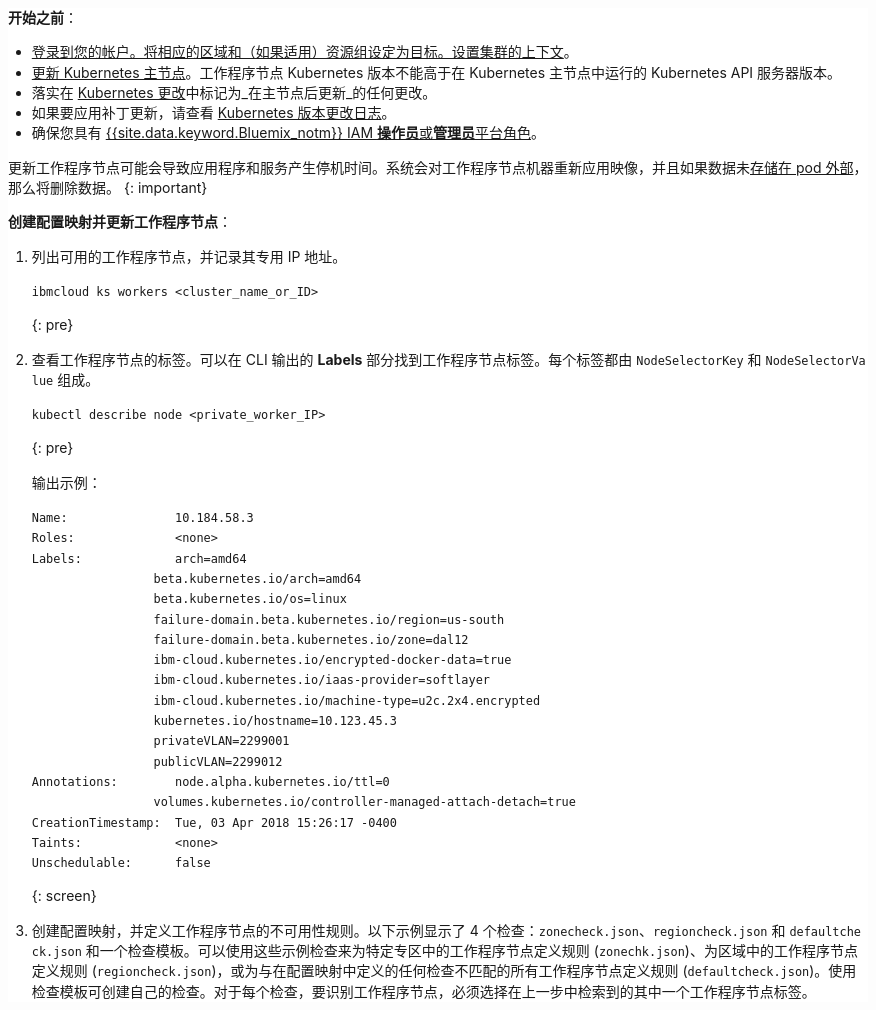 **开始之前**：
- [登录到您的帐户。将相应的区域和（如果适用）资源组设定为目标。设置集群的上下文](cs_cli_install.html#cs_cli_configure)。
- [更新 Kubernetes 主节点](#master)。工作程序节点 Kubernetes 版本不能高于在 Kubernetes 主节点中运行的 Kubernetes API 服务器版本。
- 落实在 [Kubernetes 更改](cs_versions.html)中标记为_在主节点后更新_的任何更改。
- 如果要应用补丁更新，请查看 [Kubernetes 版本更改日志](cs_versions_changelog.html#changelog)。
- 确保您具有 [{{site.data.keyword.Bluemix_notm}} IAM **操作员**或**管理员**平台角色](cs_users.html#platform)。</br>

更新工作程序节点可能会导致应用程序和服务产生停机时间。系统会对工作程序节点机器重新应用映像，并且如果数据未[存储在 pod 外部](cs_storage_planning.html#persistent_storage_overview)，那么将删除数据。
{: important}

**创建配置映射并更新工作程序节点**：

1.  列出可用的工作程序节点，并记录其专用 IP 地址。

    ```
    ibmcloud ks workers <cluster_name_or_ID>
    ```
    {: pre}

2. 查看工作程序节点的标签。可以在 CLI 输出的 **Labels** 部分找到工作程序节点标签。每个标签都由 `NodeSelectorKey` 和 `NodeSelectorValue` 组成。
   ```
   kubectl describe node <private_worker_IP>
   ```
   {: pre}

   输出示例：
   ```
   Name:               10.184.58.3
   Roles:              <none>
   Labels:             arch=amd64
                    beta.kubernetes.io/arch=amd64
                    beta.kubernetes.io/os=linux
                    failure-domain.beta.kubernetes.io/region=us-south
                    failure-domain.beta.kubernetes.io/zone=dal12
                    ibm-cloud.kubernetes.io/encrypted-docker-data=true
                    ibm-cloud.kubernetes.io/iaas-provider=softlayer
                    ibm-cloud.kubernetes.io/machine-type=u2c.2x4.encrypted
                    kubernetes.io/hostname=10.123.45.3
                    privateVLAN=2299001
                    publicVLAN=2299012
   Annotations:        node.alpha.kubernetes.io/ttl=0
                    volumes.kubernetes.io/controller-managed-attach-detach=true
   CreationTimestamp:  Tue, 03 Apr 2018 15:26:17 -0400
   Taints:             <none>
   Unschedulable:      false
   ```
   {: screen}

3. 创建配置映射，并定义工作程序节点的不可用性规则。以下示例显示了 4 个检查：`zonecheck.json`、`regioncheck.json` 和 `defaultcheck.json` 和一个检查模板。可以使用这些示例检查来为特定专区中的工作程序节点定义规则 (`zonechk.json`)、为区域中的工作程序节点定义规则 (`regioncheck.json`)，或为与在配置映射中定义的任何检查不匹配的所有工作程序节点定义规则 (`defaultcheck.json`)。使用检查模板可创建自己的检查。对于每个检查，要识别工作程序节点，必须选择在上一步中检索到的其中一个工作程序节点标签。  
